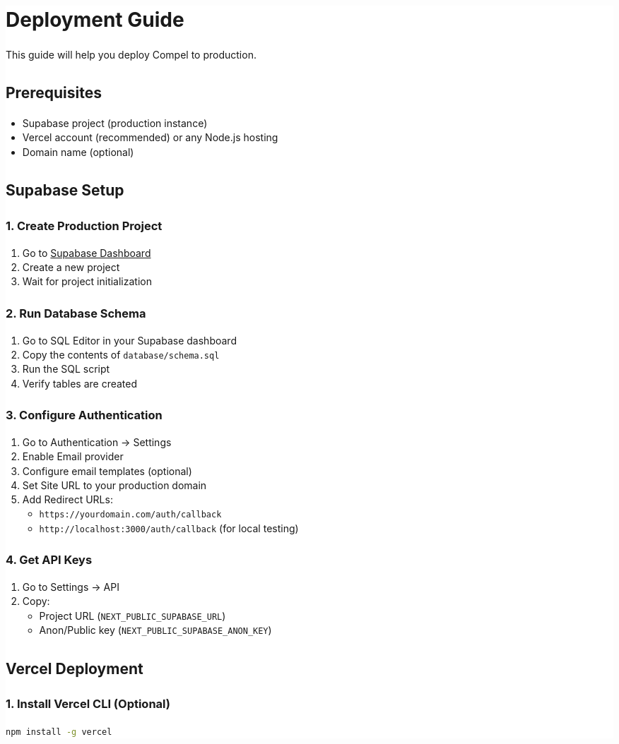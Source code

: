 # Deployment Guide

This guide will help you deploy Compel to production.

## Prerequisites

- Supabase project (production instance)
- Vercel account (recommended) or any Node.js hosting
- Domain name (optional)

## Supabase Setup

### 1. Create Production Project

1. Go to [Supabase Dashboard](https://app.supabase.com/)
2. Create a new project
3. Wait for project initialization

### 2. Run Database Schema

1. Go to SQL Editor in your Supabase dashboard
2. Copy the contents of `database/schema.sql`
3. Run the SQL script
4. Verify tables are created

### 3. Configure Authentication

1. Go to Authentication → Settings
2. Enable Email provider
3. Configure email templates (optional)
4. Set Site URL to your production domain
5. Add Redirect URLs:
   - `https://yourdomain.com/auth/callback`
   - `http://localhost:3000/auth/callback` (for local testing)

### 4. Get API Keys

1. Go to Settings → API
2. Copy:
   - Project URL (`NEXT_PUBLIC_SUPABASE_URL`)
   - Anon/Public key (`NEXT_PUBLIC_SUPABASE_ANON_KEY`)

## Vercel Deployment

### 1. Install Vercel CLI (Optional)

```bash
npm install -g vercel
```
